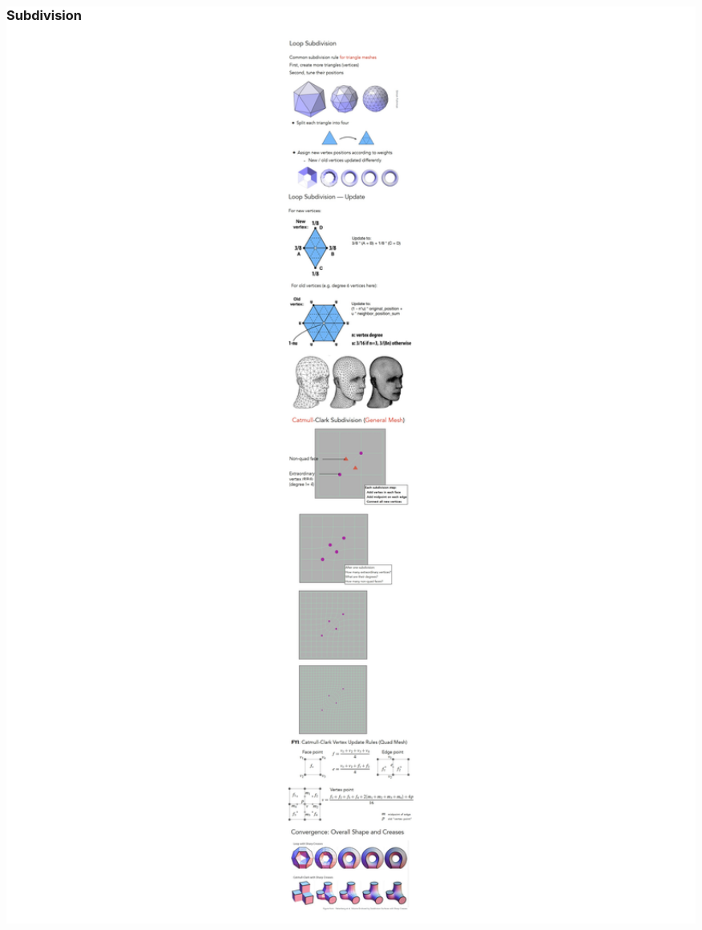 ### Subdivision
<div align=center>
<img src="../_images/graphics/games101-Subdivision.jpg" width="600">
</div>
